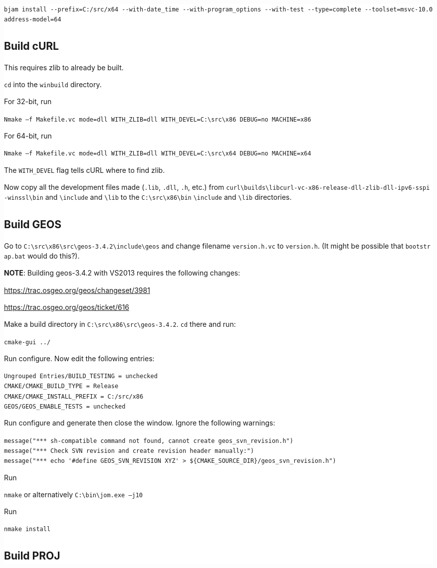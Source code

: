 `bjam install --prefix=C:/src/x64 --with-date_time --with-program_options --with-test --type=complete --toolset=msvc-10.0 address-model=64`

## Build cURL

This requires zlib to already be built.

`cd` into the `winbuild` directory.

For 32-bit, run

`Nmake –f Makefile.vc mode=dll WITH_ZLIB=dll WITH_DEVEL=C:\src\x86 DEBUG=no MACHINE=x86`

For 64-bit, run
 
`Nmake –f Makefile.vc mode=dll WITH_ZLIB=dll WITH_DEVEL=C:\src\x64 DEBUG=no MACHINE=x64`

The `WITH_DEVEL` flag tells cURL where to find zlib.

Now copy all the development files made (`.lib`, `.dll`, `.h`, etc.) from `curl\builds\libcurl-vc-x86-release-dll-zlib-dll-ipv6-sspi-winssl\bin` and `\include` and `\lib` to the `C:\src\x86\bin` `\include` and `\lib` directories.

## Build GEOS

Go to `C:\src\x86\src\geos-3.4.2\include\geos` and change filename `version.h.vc` to `version.h`.  (It might be possible that `bootstrap.bat` would do this?).

**NOTE**: Building geos-3.4.2 with VS2013 requires the following changes:

https://trac.osgeo.org/geos/changeset/3981

https://trac.osgeo.org/geos/ticket/616

Make a build directory in `C:\src\x86\src\geos-3.4.2`.  `cd` there and run:

`cmake-gui ../`

Run configure.  Now edit the following entries:

    Ungrouped Entries/BUILD_TESTING = unchecked
    CMAKE/CMAKE_BUILD_TYPE = Release
    CMAKE/CMAKE_INSTALL_PREFIX = C:/src/x86
    GEOS/GEOS_ENABLE_TESTS = unchecked

Run configure and generate then close the window. Ignore the following warnings:

    message("*** sh-compatible command not found, cannot create geos_svn_revision.h")
    message("*** Check SVN revision and create revision header manually:")
    message("*** echo '#define GEOS_SVN_REVISION XYZ' > ${CMAKE_SOURCE_DIR}/geos_svn_revision.h")

Run

`nmake` or alternatively `C:\bin\jom.exe –j10`

Run

`nmake install`

## Build PROJ
